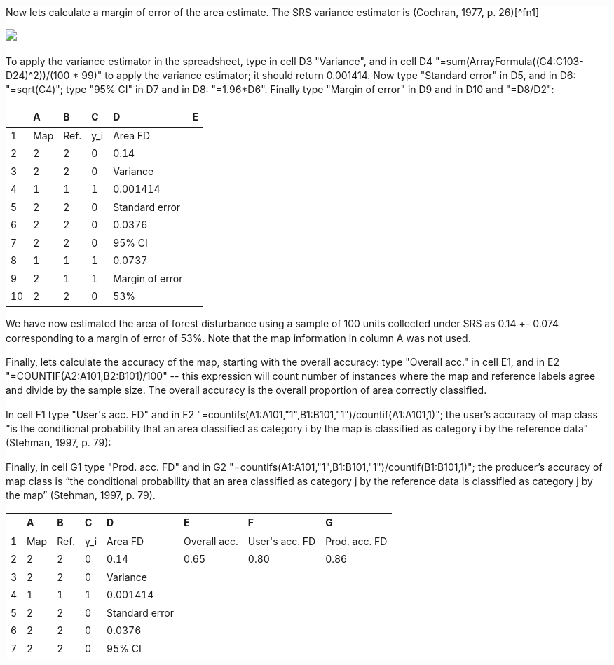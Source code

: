 
Now lets calculate a margin of error of the area estimate. The SRS variance estimator is (Cochran, 1977, p. 26)[^fn1]

![](https://latex.codecogs.com/svg.latex?\Large&space;\hat{V}(\hat{y})=\frac{s^2}{n}&space;=&space;\frac{\sum&space;(y_i-\bar{y})^2}{n(n-1)})

To apply the variance estimator in the spreadsheet, type in cell D3 "Variance", and in cell D4  "=sum(ArrayFormula((C4:C103-D24)^2))/(100 * 99)" to apply the variance estimator; it should return 0.001414. Now type "Standard error" in D5, and in D6: "=sqrt(C4)"; type "95% CI" in D7 and in D8: "=1.96*D6". Finally type "Margin of error" in D9 and in D10 and "=D8/D2":

| | A             | B            | C     |D        |E   
|-|:--------------|:-------------|:------|:--------|:---|
|1| Map           | Ref.         | y_i   | Area FD |    |
|2| 2             |  2           | 0     | 0.14    |    |
|3| 2             |    2         | 0     |Variance	       |    |
|4| 1             |    1         | 1     |  0.001414       |    |
|5| 2             |    2         | 0     | Standard error  |    |
|6| 2             |    2         | 0     |  0.0376         |    |
|7| 2             |    2         | 0     | 95% CI          |    |
|8| 1             |    1         | 1     | 0.0737          |    |
|9| 2             |    1         | 1     | Margin of error |    |
|10| 2             |    2         | 0    | 53%             |    |

We have now estimated the area of forest disturbance using a sample of 100 units collected under SRS as 0.14 +- 0.074 corresponding to a margin of error of 53%. Note that the map information in column A was not used.  

Finally, lets calculate the accuracy of the map, starting with the overall accuracy: type "Overall acc." in cell E1, and in E2 "=COUNTIF(A2:A101,B2:B101)/100" -- this expression will count number of instances where the map and reference labels agree and divide by the sample size. The overall accuracy is the overall proportion of area correctly classified.

In cell F1 type "User's acc. FD" and in F2 "=countifs(A1:A101,"1",B1:B101,"1")/countif(A1:A101,1)"; the user’s accuracy of map class “is the conditional probability that an area classified as category i by the map is classified as category i by the reference data” (Stehman, 1997, p. 79):

Finally, in cell G1 type "Prod. acc. FD" and in G2 "=countifs(A1:A101,"1",B1:B101,"1")/countif(B1:B101,1)"; the producer’s accuracy of map class is “the conditional probability that an area classified as category j by the reference data is classified as category j by the map” (Stehman, 1997, p. 79).


| | A             | B            | C     |D        |E           |F             |G
|-|:--------------|:-------------|:------|:--------|:-----------|:-------------|:------------|
|1| Map           | Ref.         | y_i   | Area FD |Overall acc.|User's acc. FD|Prod. acc. FD|
|2| 2             |    2         | 0     | 0.14    | 0.65  |0.80|0.86|
|3| 2             |    2         | 0     |Variance         |    | |
|4| 1             |    1         | 1     |  0.001414       |    | |
|5| 2             |    2         | 0     | Standard error  |    | |
|6| 2             |    2         | 0     |  0.0376         |    | |
|7| 2             |    2         | 0     | 95% CI          |    | |

[^fn4]: Stehman, S. V. (2014). Estimating area and map accuracy for stratified random sampling when the strata are different from the map classes. *International Journal of Remote Sensing*, 35(13), 4923-4939